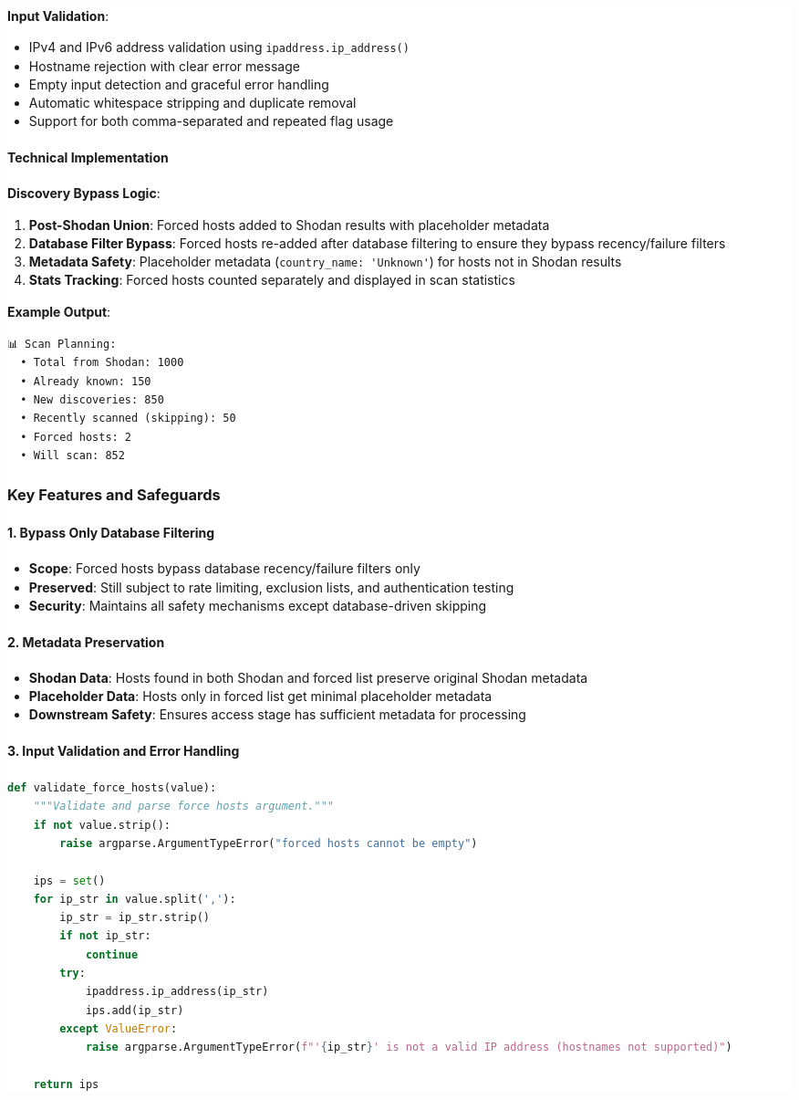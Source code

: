 **Input Validation**:
- IPv4 and IPv6 address validation using `ipaddress.ip_address()`
- Hostname rejection with clear error message
- Empty input detection and graceful error handling
- Automatic whitespace stripping and duplicate removal
- Support for both comma-separated and repeated flag usage

#### Technical Implementation

**Discovery Bypass Logic**:
1. **Post-Shodan Union**: Forced hosts added to Shodan results with placeholder metadata
2. **Database Filter Bypass**: Forced hosts re-added after database filtering to ensure they bypass recency/failure filters
3. **Metadata Safety**: Placeholder metadata (`country_name: 'Unknown'`) for hosts not in Shodan results
4. **Stats Tracking**: Forced hosts counted separately and displayed in scan statistics

**Example Output**:
```
📊 Scan Planning:
  • Total from Shodan: 1000
  • Already known: 150
  • New discoveries: 850
  • Recently scanned (skipping): 50
  • Forced hosts: 2
  • Will scan: 852
```

### Key Features and Safeguards

#### 1. Bypass Only Database Filtering
- **Scope**: Forced hosts bypass database recency/failure filters only
- **Preserved**: Still subject to rate limiting, exclusion lists, and authentication testing
- **Security**: Maintains all safety mechanisms except database-driven skipping

#### 2. Metadata Preservation
- **Shodan Data**: Hosts found in both Shodan and forced list preserve original Shodan metadata
- **Placeholder Data**: Hosts only in forced list get minimal placeholder metadata
- **Downstream Safety**: Ensures access stage has sufficient metadata for processing

#### 3. Input Validation and Error Handling
```python
def validate_force_hosts(value):
    """Validate and parse force hosts argument."""
    if not value.strip():
        raise argparse.ArgumentTypeError("forced hosts cannot be empty")

    ips = set()
    for ip_str in value.split(','):
        ip_str = ip_str.strip()
        if not ip_str:
            continue
        try:
            ipaddress.ip_address(ip_str)
            ips.add(ip_str)
        except ValueError:
            raise argparse.ArgumentTypeError(f"'{ip_str}' is not a valid IP address (hostnames not supported)")

    return ips
```
